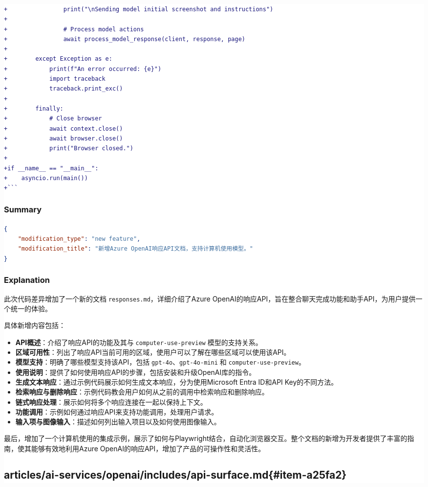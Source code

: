 ````diff
+                print("\nSending model initial screenshot and instructions")
+
+                # Process model actions
+                await process_model_response(client, response, page)
+                
+        except Exception as e:
+            print(f"An error occurred: {e}")
+            import traceback
+            traceback.print_exc()
+        
+        finally:
+            # Close browser
+            await context.close()
+            await browser.close()
+            print("Browser closed.")
+
+if __name__ == "__main__":
+    asyncio.run(main())
+```
````
</details>

### Summary

```json
{
    "modification_type": "new feature",
    "modification_title": "新增Azure OpenAI响应API文档，支持计算机使用模型。"
}
```

### Explanation
此次代码差异增加了一个新的文档 `responses.md`，详细介绍了Azure OpenAI的响应API，旨在整合聊天完成功能和助手API，为用户提供一个统一的体验。

具体新增内容包括：
- **API概述**：介绍了响应API的功能及其与 `computer-use-preview` 模型的支持关系。
- **区域可用性**：列出了响应API当前可用的区域，使用户可以了解在哪些区域可以使用该API。
- **模型支持**：明确了哪些模型支持该API，包括 `gpt-4o`、`gpt-4o-mini` 和 `computer-use-preview`。
- **使用说明**：提供了如何使用响应API的步骤，包括安装和升级OpenAI库的指令。
- **生成文本响应**：通过示例代码展示如何生成文本响应，分为使用Microsoft Entra ID和API Key的不同方法。
- **检索响应与删除响应**：示例代码教会用户如何从之前的调用中检索响应和删除响应。
- **链式响应处理**：展示如何将多个响应连接在一起以保持上下文。
- **功能调用**：示例如何通过响应API来支持功能调用，处理用户请求。
- **输入项与图像输入**：描述如何列出输入项目以及如何使用图像输入。

最后，增加了一个计算机使用的集成示例，展示了如何与Playwright结合，自动化浏览器交互。整个文档的新增为开发者提供了丰富的指南，使其能够有效地利用Azure OpenAI的响应API，增加了产品的可操作性和灵活性。

## articles/ai-services/openai/includes/api-surface.md{#item-a25fa2}
